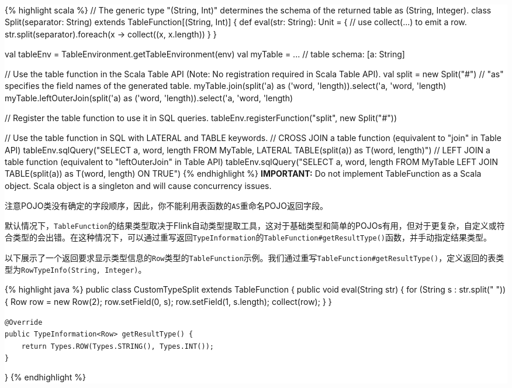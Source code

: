 <div data-lang="scala" markdown="1">
{% highlight scala %}
// The generic type "(String, Int)" determines the schema of the returned table as (String, Integer).
class Split(separator: String) extends TableFunction[(String, Int)] {
  def eval(str: String): Unit = {
    // use collect(...) to emit a row.
    str.split(separator).foreach(x -> collect((x, x.length))
  }
}

val tableEnv = TableEnvironment.getTableEnvironment(env)
val myTable = ...         // table schema: [a: String]

// Use the table function in the Scala Table API (Note: No registration required in Scala Table API).
val split = new Split("#")
// "as" specifies the field names of the generated table.
myTable.join(split('a) as ('word, 'length)).select('a, 'word, 'length)
myTable.leftOuterJoin(split('a) as ('word, 'length)).select('a, 'word, 'length)

// Register the table function to use it in SQL queries.
tableEnv.registerFunction("split", new Split("#"))

// Use the table function in SQL with LATERAL and TABLE keywords.
// CROSS JOIN a table function (equivalent to "join" in Table API)
tableEnv.sqlQuery("SELECT a, word, length FROM MyTable, LATERAL TABLE(split(a)) as T(word, length)")
// LEFT JOIN a table function (equivalent to "leftOuterJoin" in Table API)
tableEnv.sqlQuery("SELECT a, word, length FROM MyTable LEFT JOIN TABLE(split(a)) as T(word, length) ON TRUE")
{% endhighlight %}
**IMPORTANT:** Do not implement TableFunction as a Scala object. Scala object is a singleton and will cause concurrency issues.
</div>
</div>

注意POJO类没有确定的字段顺序，因此，你不能利用表函数的`AS`重命名POJO返回字段。

默认情况下，`TableFunction`的结果类型取决于Flink自动类型提取工具，这对于基础类型和简单的POJOs有用，但对于更复杂，自定义或符合类型的会出错。在这种情况下，可以通过重写返回`TypeInformation`的`TableFunction#getResultType()`函数，并手动指定结果类型。

以下展示了一个返回要求显示类型信息的`Row`类型的`TableFunction`示例。我们通过重写`TableFunction#getResultType()`，定义返回的表类型为`RowTypeInfo(String, Integer)`。

<div class="codetabs" markdown="1">
<div data-lang="java" markdown="1">
{% highlight java %}
public class CustomTypeSplit extends TableFunction<Row> {
    public void eval(String str) {
        for (String s : str.split(" ")) {
            Row row = new Row(2);
            row.setField(0, s);
            row.setField(1, s.length);
            collect(row);
        }
    }

    @Override
    public TypeInformation<Row> getResultType() {
        return Types.ROW(Types.STRING(), Types.INT());
    }
}
{% endhighlight %}
</div>
